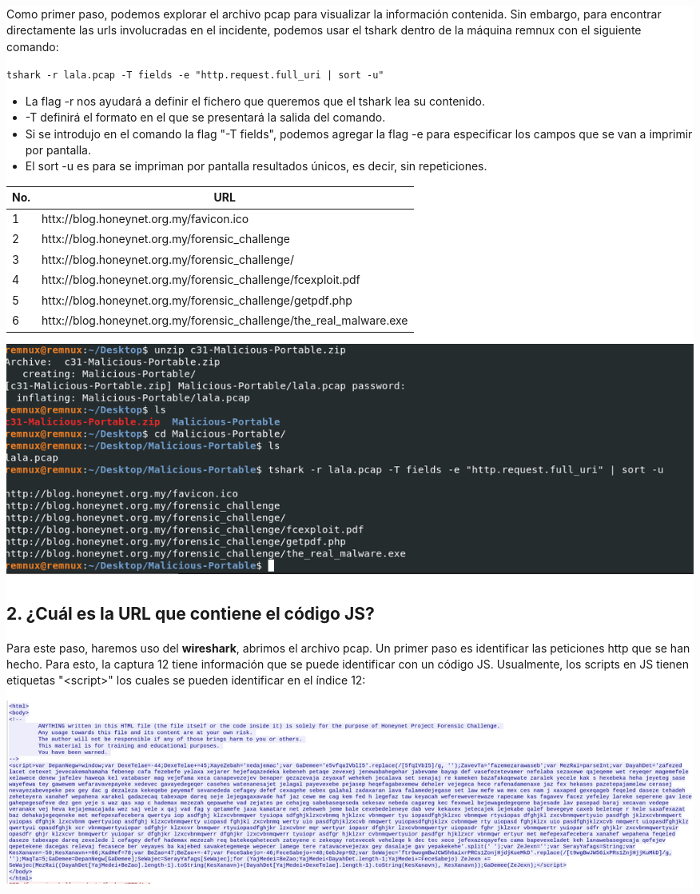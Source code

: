 Como primer paso, podemos explorar el archivo pcap para visualizar la información contenida. Sin embargo, para encontrar directamente las urls involucradas en el incidente, podemos usar el tshark dentro de la máquina remnux con el siguiente comando:

```
tshark -r lala.pcap -T fields -e "http.request.full_uri | sort -u"
```

- La flag -r nos ayudará a definir el fichero que queremos que el tshark lea su contenido.
- -T definirá el formato en el que se presentará la salida del comando.
- Si se introdujo en el comando la flag "-T fields", podemos agregar la flag -e para especificar los campos que se van a imprimir por pantalla.
- El sort -u es para se impriman por pantalla resultados únicos, es decir, sin repeticiones.

|No.|URL|
|---|---|
|1|httx://blog.honeynet.org.my/favicon.ico|
|2|httx://blog.honeynet.org.my/forensic_challenge|
|3|httx://blog.honeynet.org.my/forensic_challenge/|
|4|httx://blog.honeynet.org.my/forensic_challenge/fcexploit.pdf|
|5|httx://blog.honeynet.org.my/forensic_challenge/getpdf.php|
|6|httx://blog.honeynet.org.my/forensic_challenge/the_real_malware.exe|

![getpdf1](https://github.com/Sokratica/sokratica/blob/master/assets/img/getpdf/img1.png?raw=true)

## **2. ¿Cuál es la URL que contiene el código JS?** <a name="p2"></a>

Para este paso, haremos uso del **wireshark**, abrimos el archivo pcap. Un primer paso es identificar las peticiones http que se han hecho. Para esto, la captura 12 tiene información que se puede identificar con un código JS. Usualmente, los scripts en JS tienen etiquetas "\<script\>" los cuales se pueden identificar en el índice 12:

![getpdf2](https://github.com/Sokratica/sokratica/blob/master/assets/img/getpdf/img2.png?raw=true)
